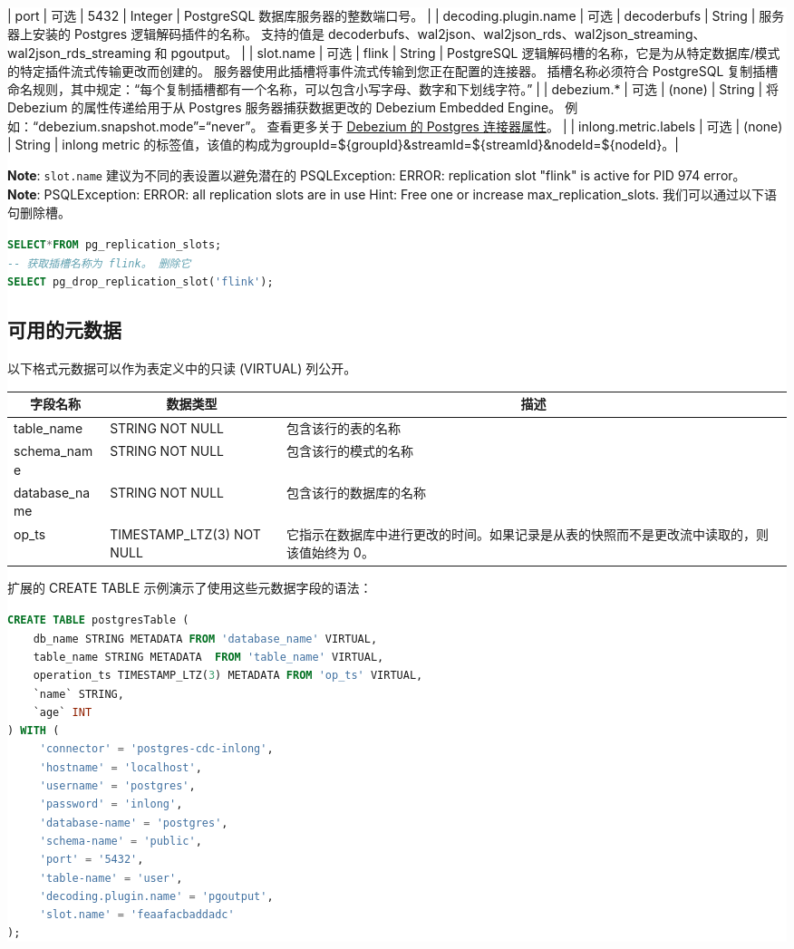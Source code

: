 | port | 可选 | 5432 | Integer | PostgreSQL 数据库服务器的整数端口号。 |
| decoding.plugin.name | 可选 | decoderbufs | String | 服务器上安装的 Postgres 逻辑解码插件的名称。 支持的值是 decoderbufs、wal2json、wal2json_rds、wal2json_streaming、wal2json_rds_streaming 和 pgoutput。 |
| slot.name | 可选 | flink | String | PostgreSQL 逻辑解码槽的名称，它是为从特定数据库/模式的特定插件流式传输更改而创建的。 服务器使用此插槽将事件流式传输到您正在配置的连接器。 插槽名称必须符合 PostgreSQL 复制插槽命名规则，其中规定：“每个复制插槽都有一个名称，可以包含小写字母、数字和下划线字符。” |
| debezium.* | 可选 | (none) | String | 将 Debezium 的属性传递给用于从 Postgres 服务器捕获数据更改的 Debezium Embedded Engine。 例如：“debezium.snapshot.mode”=“never”。 查看更多关于 [Debezium 的 Postgres 连接器属性](https://debezium.io/documentation/reference/1.5/connectors/postgresql.html#postgresql-connector-properties)。 |
| inlong.metric.labels | 可选 | (none) | String | inlong metric 的标签值，该值的构成为groupId=${groupId}&streamId=${streamId}&nodeId=${nodeId}。|

**Note**: `slot.name` 建议为不同的表设置以避免潜在的 PSQLException: ERROR: replication slot "flink" is active for PID 974 error。  
**Note**: PSQLException: ERROR: all replication slots are in use Hint: Free one or increase max_replication_slots. 我们可以通过以下语句删除槽。  
```sql
SELECT*FROM pg_replication_slots;
-- 获取插槽名称为 flink。 删除它
SELECT pg_drop_replication_slot('flink');
```

## 可用的元数据

以下格式元数据可以作为表定义中的只读 (VIRTUAL) 列公开。

| 字段名称 | 数据类型 | 描述  | 
|-----|------------|-------------|
| table_name | STRING NOT NULL | 包含该行的表的名称 |
| schema_name | STRING NOT NULL | 包含该行的模式的名称 |
| database_name | STRING NOT NULL | 包含该行的数据库的名称 |
| op_ts | TIMESTAMP_LTZ(3) NOT NULL | 它指示在数据库中进行更改的时间。如果记录是从表的快照而不是更改流中读取的，则该值始终为 0。 |

扩展的 CREATE TABLE 示例演示了使用这些元数据字段的语法：

```sql
CREATE TABLE postgresTable (
    db_name STRING METADATA FROM 'database_name' VIRTUAL,
    table_name STRING METADATA  FROM 'table_name' VIRTUAL,
    operation_ts TIMESTAMP_LTZ(3) METADATA FROM 'op_ts' VIRTUAL,
    `name` STRING,
    `age` INT
) WITH (
     'connector' = 'postgres-cdc-inlong',
     'hostname' = 'localhost',
     'username' = 'postgres',
     'password' = 'inlong',
     'database-name' = 'postgres',
     'schema-name' = 'public',
     'port' = '5432',
     'table-name' = 'user',
     'decoding.plugin.name' = 'pgoutput',
     'slot.name' = 'feaafacbaddadc'
);
```
